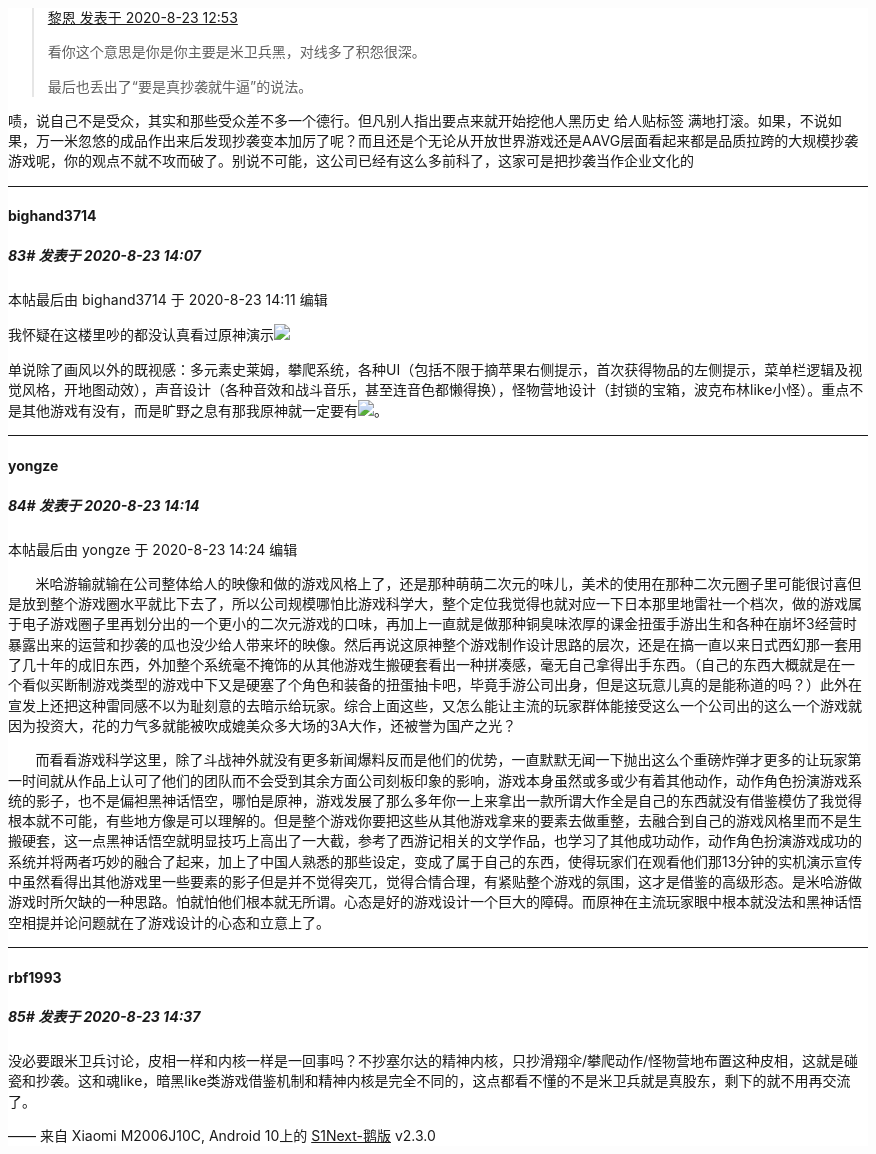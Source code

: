 
<blockquote><a href="httphttps://bbs.saraba1st.com/2b/forum.php?mod=redirect&amp;goto=findpost&amp;pid=48524518&amp;ptid=1956054" target="_blank">黎恩 发表于 2020-8-23 12:53</a>

看你这个意思是你是你主要是米卫兵黑，对线多了积怨很深。


最后也丢出了“要是真抄袭就牛逼”的说法。</blockquote>
啧，说自己不是受众，其实和那些受众差不多一个德行。但凡别人指出要点来就开始挖他人黑历史 给人贴标签 满地打滚。如果，不说如果，万一米忽悠的成品作出来后发现抄袭变本加厉了呢？而且还是个无论从开放世界游戏还是AAVG层面看起来都是品质拉跨的大规模抄袭游戏呢，你的观点不就不攻而破了。别说不可能，这公司已经有这么多前科了，这家可是把抄袭当作企业文化的


-----

####  bighand3714  
##### 83#       发表于 2020-8-23 14:07


 本帖最后由 bighand3714 于 2020-8-23 14:11 编辑 

我怀疑在这楼里吵的都没认真看过原神演示<img src="https://static.saraba1st.com/image/smiley/face2017/067.png" referrerpolicy="no-referrer">


单说除了画风以外的既视感：多元素史莱姆，攀爬系统，各种UI（包括不限于摘苹果右侧提示，首次获得物品的左侧提示，菜单栏逻辑及视觉风格，开地图动效），声音设计（各种音效和战斗音乐，甚至连音色都懒得换），怪物营地设计（封锁的宝箱，波克布林like小怪）。重点不是其他游戏有没有，而是旷野之息有那我原神就一定要有<img src="https://static.saraba1st.com/image/smiley/face2017/057.png" referrerpolicy="no-referrer">。


-----

####  yongze  
##### 84#       发表于 2020-8-23 14:14


 本帖最后由 yongze 于 2020-8-23 14:24 编辑 

       米哈游输就输在公司整体给人的映像和做的游戏风格上了，还是那种萌萌二次元的味儿，美术的使用在那种二次元圈子里可能很讨喜但是放到整个游戏圈水平就比下去了，所以公司规模哪怕比游戏科学大，整个定位我觉得也就对应一下日本那里地雷社一个档次，做的游戏属于电子游戏圈子里再划分出的一个更小的二次元游戏的口味，再加上一直就是做那种铜臭味浓厚的课金扭蛋手游出生和各种在崩坏3经营时暴露出来的运营和抄袭的瓜也没少给人带来坏的映像。然后再说这原神整个游戏制作设计思路的层次，还是在搞一直以来日式西幻那一套用了几十年的成旧东西，外加整个系统毫不掩饰的从其他游戏生搬硬套看出一种拼凑感，毫无自己拿得出手东西。（自己的东西大概就是在一个看似买断制游戏类型的游戏中下又是硬塞了个角色和装备的扭蛋抽卡吧，毕竟手游公司出身，但是这玩意儿真的是能称道的吗？）此外在宣发上还把这种雷同感不以为耻刻意的去暗示给玩家。综合上面这些，又怎么能让主流的玩家群体能接受这么一个公司出的这么一个游戏就因为投资大，花的力气多就能被吹成媲美众多大场的3A大作，还被誉为国产之光？

       而看看游戏科学这里，除了斗战神外就没有更多新闻爆料反而是他们的优势，一直默默无闻一下抛出这么个重磅炸弹才更多的让玩家第一时间就从作品上认可了他们的团队而不会受到其余方面公司刻板印象的影响，游戏本身虽然或多或少有着其他动作，动作角色扮演游戏系统的影子，也不是偏袒黑神话悟空，哪怕是原神，游戏发展了那么多年你一上来拿出一款所谓大作全是自己的东西就没有借鉴模仿了我觉得根本就不可能，有些地方像是可以理解的。但是整个游戏你要把这些从其他游戏拿来的要素去做重整，去融合到自己的游戏风格里而不是生搬硬套，这一点黑神话悟空就明显技巧上高出了一大截，参考了西游记相关的文学作品，也学习了其他成功动作，动作角色扮演游戏成功的系统并将两者巧妙的融合了起来，加上了中国人熟悉的那些设定，变成了属于自己的东西，使得玩家们在观看他们那13分钟的实机演示宣传中虽然看得出其他游戏里一些要素的影子但是并不觉得突兀，觉得合情合理，有紧贴整个游戏的氛围，这才是借鉴的高级形态。是米哈游做游戏时所欠缺的一种思路。怕就怕他们根本就无所谓。心态是好的游戏设计一个巨大的障碍。而原神在主流玩家眼中根本就没法和黑神话悟空相提并论问题就在了游戏设计的心态和立意上了。


-----

####  rbf1993  
##### 85#       发表于 2020-8-23 14:37


没必要跟米卫兵讨论，皮相一样和内核一样是一回事吗？不抄塞尔达的精神内核，只抄滑翔伞/攀爬动作/怪物营地布置这种皮相，这就是碰瓷和抄袭。这和魂like，暗黑like类游戏借鉴机制和精神内核是完全不同的，这点都看不懂的不是米卫兵就是真股东，剩下的就不用再交流了。

—— 来自 Xiaomi M2006J10C, Android 10上的 [S1Next-鹅版](https://github.com/ykrank/S1-Next/releases) v2.3.0
